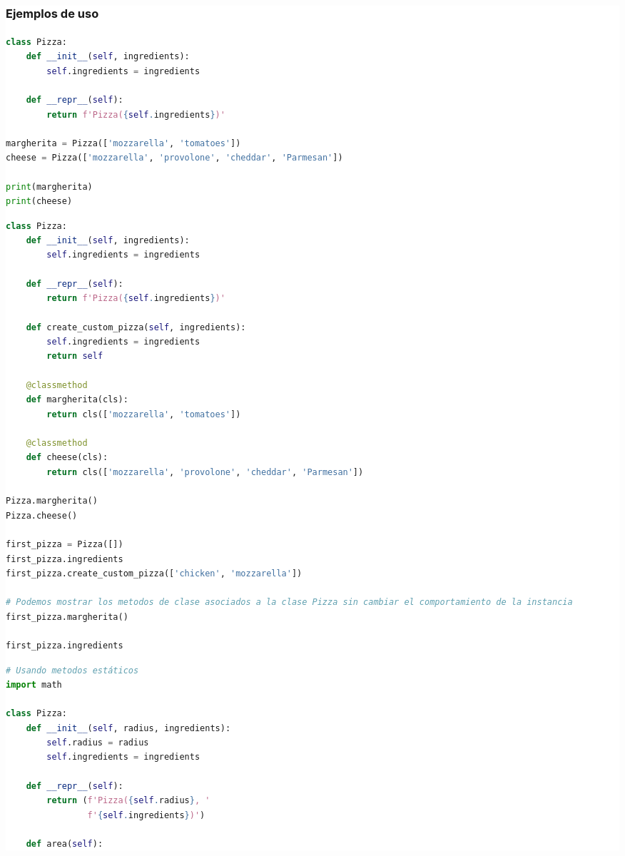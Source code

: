 ### Ejemplos de uso

```python
class Pizza:
    def __init__(self, ingredients):
        self.ingredients = ingredients

    def __repr__(self):
        return f'Pizza({self.ingredients})'

margherita = Pizza(['mozzarella', 'tomatoes'])
cheese = Pizza(['mozzarella', 'provolone', 'cheddar', 'Parmesan'])

print(margherita)
print(cheese)
```

```python
class Pizza:
    def __init__(self, ingredients):
        self.ingredients = ingredients

    def __repr__(self):
        return f'Pizza({self.ingredients})'
    
    def create_custom_pizza(self, ingredients):
        self.ingredients = ingredients
        return self

    @classmethod
    def margherita(cls):
        return cls(['mozzarella', 'tomatoes'])

    @classmethod
    def cheese(cls):
        return cls(['mozzarella', 'provolone', 'cheddar', 'Parmesan'])

Pizza.margherita()
Pizza.cheese()

first_pizza = Pizza([])
first_pizza.ingredients
first_pizza.create_custom_pizza(['chicken', 'mozzarella'])

# Podemos mostrar los metodos de clase asociados a la clase Pizza sin cambiar el comportamiento de la instancia
first_pizza.margherita()

first_pizza.ingredients
```

```python
# Usando metodos estáticos
import math

class Pizza:
    def __init__(self, radius, ingredients):
        self.radius = radius
        self.ingredients = ingredients

    def __repr__(self):
        return (f'Pizza({self.radius}, '
                f'{self.ingredients})')

    def area(self):
```